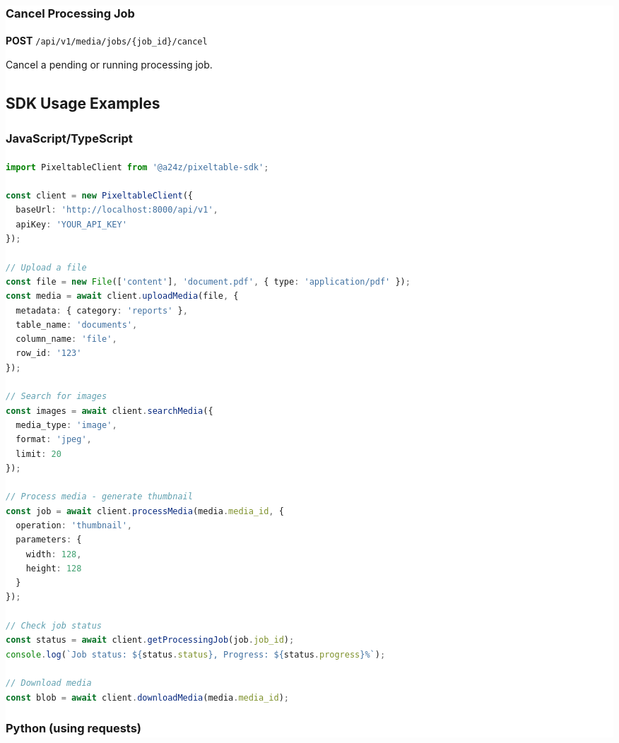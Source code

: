 ### Cancel Processing Job

**POST** `/api/v1/media/jobs/{job_id}/cancel`

Cancel a pending or running processing job.

## SDK Usage Examples

### JavaScript/TypeScript

```typescript
import PixeltableClient from '@a24z/pixeltable-sdk';

const client = new PixeltableClient({
  baseUrl: 'http://localhost:8000/api/v1',
  apiKey: 'YOUR_API_KEY'
});

// Upload a file
const file = new File(['content'], 'document.pdf', { type: 'application/pdf' });
const media = await client.uploadMedia(file, {
  metadata: { category: 'reports' },
  table_name: 'documents',
  column_name: 'file',
  row_id: '123'
});

// Search for images
const images = await client.searchMedia({
  media_type: 'image',
  format: 'jpeg',
  limit: 20
});

// Process media - generate thumbnail
const job = await client.processMedia(media.media_id, {
  operation: 'thumbnail',
  parameters: {
    width: 128,
    height: 128
  }
});

// Check job status
const status = await client.getProcessingJob(job.job_id);
console.log(`Job status: ${status.status}, Progress: ${status.progress}%`);

// Download media
const blob = await client.downloadMedia(media.media_id);
```

### Python (using requests)
